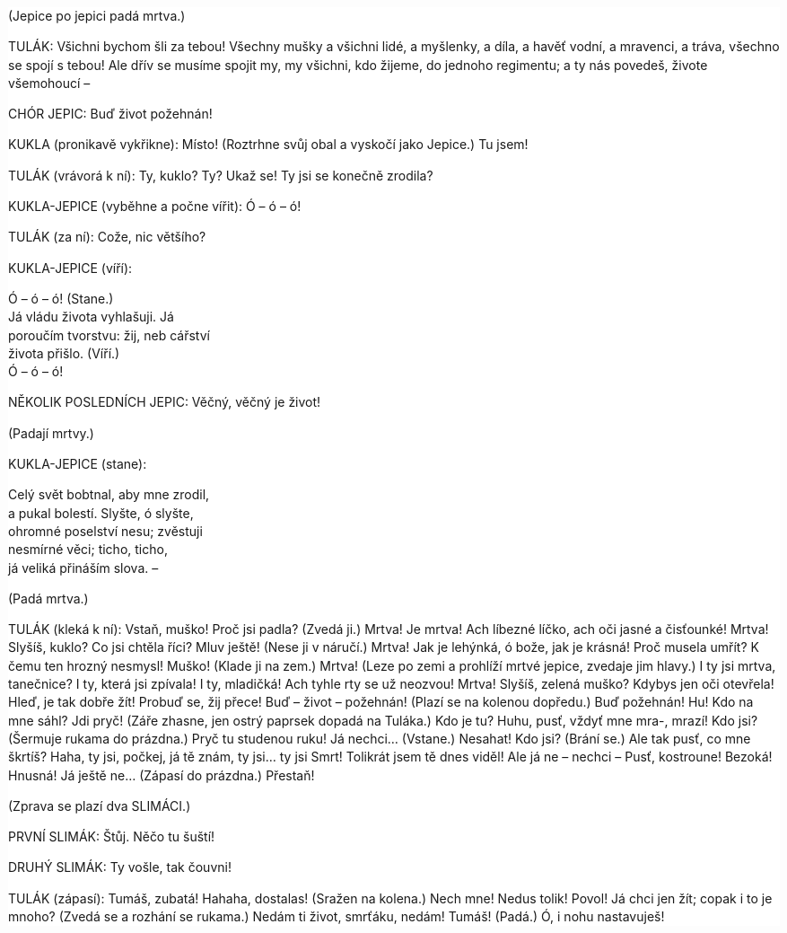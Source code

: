(Jepice po jepici padá mrtva.)

TULÁK: Všichni bychom šli za tebou! Všechny mušky a všichni lidé, a myšlenky, a díla, a havěť vodní, a mravenci, a tráva, všechno se spojí s tebou! Ale dřív se musíme spojit my, my všichni, kdo žijeme, do jednoho regimentu; a ty nás povedeš, živote všemohoucí –

CHÓR JEPIC: Buď život požehnán!

KUKLA (pronikavě vykřikne): Místo! (Roztrhne svůj obal a vyskočí jako Jepice.) Tu jsem!

TULÁK (vrávorá k ní): Ty, kuklo? Ty? Ukaž se! Ty jsi se konečně zrodila?

KUKLA-JEPICE (vyběhne a počne vířit): Ó – ó – ó!

TULÁK (za ní): Cože, nic většího?

KUKLA-JEPICE (víří):

Ó – ó – ó! (Stane.)  
Já vládu života vyhlašuji. Já  
poroučím tvorstvu: žij, neb cářství  
života přišlo. (Víří.)  
Ó – ó – ó!

NĚKOLIK POSLEDNÍCH JEPIC: Věčný, věčný je život!

(Padají mrtvy.)

KUKLA-JEPICE (stane):

Celý svět bobtnal, aby mne zrodil,  
a pukal bolestí. Slyšte, ó slyšte,  
ohromné poselství nesu; zvěstuji  
nesmírné věci; ticho, ticho,  
já veliká přináším slova. –

(Padá mrtva.)

TULÁK (kleká k ní): Vstaň, muško! Proč jsi padla? (Zvedá ji.) Mrtva! Je mrtva! Ach líbezné líčko, ach oči jasné a čisťounké! Mrtva! Slyšíš, kuklo? Co jsi chtěla říci? Mluv ještě! (Nese ji v náručí.) Mrtva! Jak je lehýnká, ó bože, jak je krásná! Proč musela umřít? K čemu ten hrozný nesmysl! Muško! (Klade ji na zem.) Mrtva! (Leze po zemi a prohlíží mrtvé jepice, zvedaje jim hlavy.) I ty jsi mrtva, tanečnice? I ty, která jsi zpívala! I ty, mladičká! Ach tyhle rty se už neozvou! Mrtva! Slyšíš, zelená muško? Kdybys jen oči otevřela! Hleď, je tak dobře žít! Probuď se, žij přece! Buď – život – požehnán! (Plazí se na kolenou dopředu.) Buď požehnán! Hu! Kdo na mne sáhl? Jdi pryč! (Záře zhasne, jen ostrý paprsek dopadá na Tuláka.) Kdo je tu? Huhu, pusť, vždyť mne mra-, mrazí! Kdo jsi? (Šermuje rukama do prázdna.) Pryč tu studenou ruku! Já nechci… (Vstane.) Nesahat! Kdo jsi? (Brání se.) Ale tak pusť, co mne škrtíš? Haha, ty jsi, počkej, já tě znám, ty jsi… ty jsi Smrt! Tolikrát jsem tě dnes viděl! Ale já ne – nechci – Pusť, kostroune! Bezoká! Hnusná! Já ještě ne… (Zápasí do prázdna.) Přestaň!

(Zprava se plazí dva SLIMÁCI.)

PRVNÍ SLIMÁK: Štůj. Něčo tu šuští!

DRUHÝ SLIMÁK: Ty vošle, tak čouvni!

TULÁK (zápasí): Tumáš, zubatá! Hahaha, dostalas! (Sražen na kolena.) Nech mne! Nedus tolik! Povol! Já chci jen žít; copak i to je mnoho? (Zvedá se a rozhání se rukama.) Nedám ti život, smrťáku, nedám! Tumáš! (Padá.) Ó, i nohu nastavuješ!
